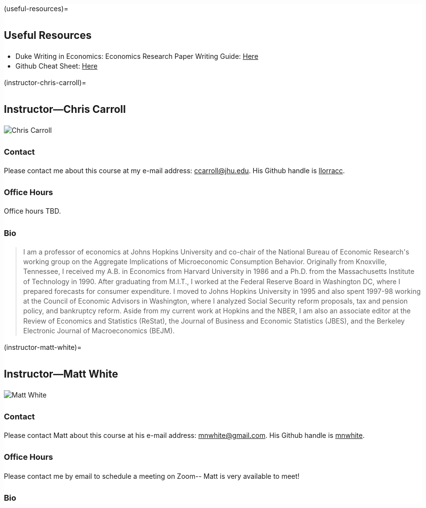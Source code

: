 (useful-resources)=
## Useful Resources

- Duke Writing in Economics: Economics Research Paper Writing Guide: [Here](https://twp.duke.edu/sites/twp.duke.edu/files/file-attachments/econ.original.pdf)
- Github Cheat Sheet: [Here](https://education.github.com/git-cheat-sheet-education.pdf)

(instructor-chris-carroll)=
## Instructor—Chris Carroll

![Chris Carroll](media/chris-carroll.jpg)

### Contact

Please contact me about this course at my e-mail address: [ccarroll@jhu.edu](mailto:ccarroll@jhu.edu).
His Github handle is [llorracc](https://github.com/llorracc/).

### Office Hours


Office hours TBD.

### Bio

> I am a professor of economics at Johns Hopkins University and co-chair of the National Bureau of Economic Research's working group on the Aggregate Implications of Microeconomic Consumption Behavior. Originally from Knoxville, Tennessee, I received my A.B. in Economics from Harvard University in 1986 and a Ph.D. from the Massachusetts Institute of Technology in 1990. After graduating from M.I.T., I worked at the Federal Reserve Board in Washington DC, where I prepared forecasts for consumer expenditure. I moved to Johns Hopkins University in 1995 and also spent 1997-98 working at the Council of Economic Advisors in Washington, where I analyzed Social Security reform proposals, tax and
pension policy, and bankruptcy reform. Aside from my current work at Hopkins and the NBER, I am also an associate editor at the Review of Economics and Statistics (ReStat), the Journal of Business and Economic Statistics (JBES), and the Berkeley Electronic Journal of Macroeconomics (BEJM).

(instructor-matt-white)=
## Instructor—Matt White

![Matt White](media/matt-white.png)

### Contact

Please contact Matt about this course at his e-mail address: mnwhite@gmail.com.
His Github handle is [mnwhite](https://github.com/mnwhite).

### Office Hours

Please contact me by email to schedule a meeting on Zoom-- Matt is very available to meet!

### Bio
